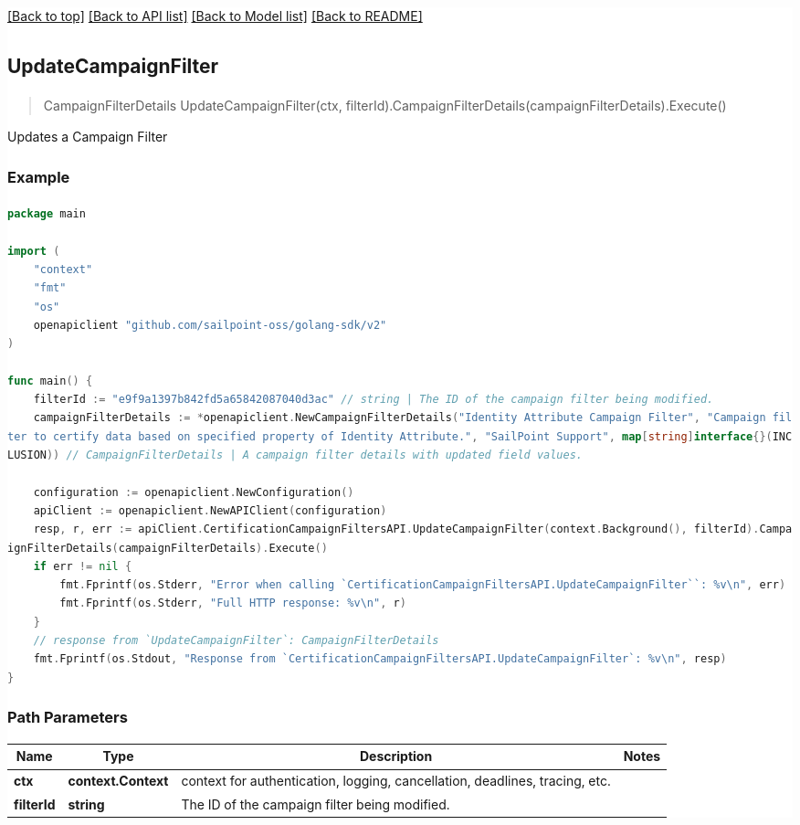 [[Back to top]](#) [[Back to API list]](../README.md#documentation-for-api-endpoints)
[[Back to Model list]](../README.md#documentation-for-models)
[[Back to README]](../README.md)


## UpdateCampaignFilter

> CampaignFilterDetails UpdateCampaignFilter(ctx, filterId).CampaignFilterDetails(campaignFilterDetails).Execute()

Updates a Campaign Filter



### Example

```go
package main

import (
    "context"
    "fmt"
    "os"
    openapiclient "github.com/sailpoint-oss/golang-sdk/v2"
)

func main() {
    filterId := "e9f9a1397b842fd5a65842087040d3ac" // string | The ID of the campaign filter being modified.
    campaignFilterDetails := *openapiclient.NewCampaignFilterDetails("Identity Attribute Campaign Filter", "Campaign filter to certify data based on specified property of Identity Attribute.", "SailPoint Support", map[string]interface{}(INCLUSION)) // CampaignFilterDetails | A campaign filter details with updated field values.

    configuration := openapiclient.NewConfiguration()
    apiClient := openapiclient.NewAPIClient(configuration)
    resp, r, err := apiClient.CertificationCampaignFiltersAPI.UpdateCampaignFilter(context.Background(), filterId).CampaignFilterDetails(campaignFilterDetails).Execute()
    if err != nil {
        fmt.Fprintf(os.Stderr, "Error when calling `CertificationCampaignFiltersAPI.UpdateCampaignFilter``: %v\n", err)
        fmt.Fprintf(os.Stderr, "Full HTTP response: %v\n", r)
    }
    // response from `UpdateCampaignFilter`: CampaignFilterDetails
    fmt.Fprintf(os.Stdout, "Response from `CertificationCampaignFiltersAPI.UpdateCampaignFilter`: %v\n", resp)
}
```

### Path Parameters


Name | Type | Description  | Notes
------------- | ------------- | ------------- | -------------
**ctx** | **context.Context** | context for authentication, logging, cancellation, deadlines, tracing, etc.
**filterId** | **string** | The ID of the campaign filter being modified. | 
